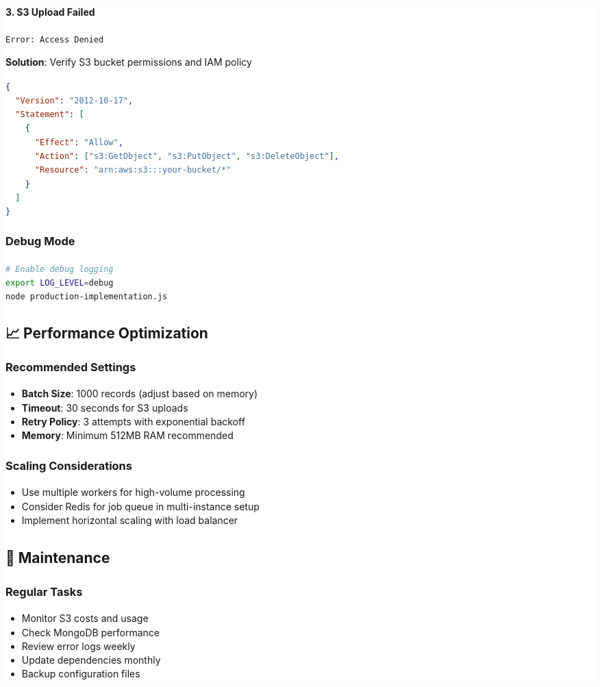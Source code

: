 #### 3. S3 Upload Failed

```
Error: Access Denied
```

**Solution**: Verify S3 bucket permissions and IAM policy

```json
{
  "Version": "2012-10-17",
  "Statement": [
    {
      "Effect": "Allow",
      "Action": ["s3:GetObject", "s3:PutObject", "s3:DeleteObject"],
      "Resource": "arn:aws:s3:::your-bucket/*"
    }
  ]
}
```

### Debug Mode

```bash
# Enable debug logging
export LOG_LEVEL=debug
node production-implementation.js
```

## 📈 Performance Optimization

### Recommended Settings

- **Batch Size**: 1000 records (adjust based on memory)
- **Timeout**: 30 seconds for S3 uploads
- **Retry Policy**: 3 attempts with exponential backoff
- **Memory**: Minimum 512MB RAM recommended

### Scaling Considerations

- Use multiple workers for high-volume processing
- Consider Redis for job queue in multi-instance setup
- Implement horizontal scaling with load balancer

## 🔧 Maintenance

### Regular Tasks

- Monitor S3 costs and usage
- Check MongoDB performance
- Review error logs weekly
- Update dependencies monthly
- Backup configuration files
